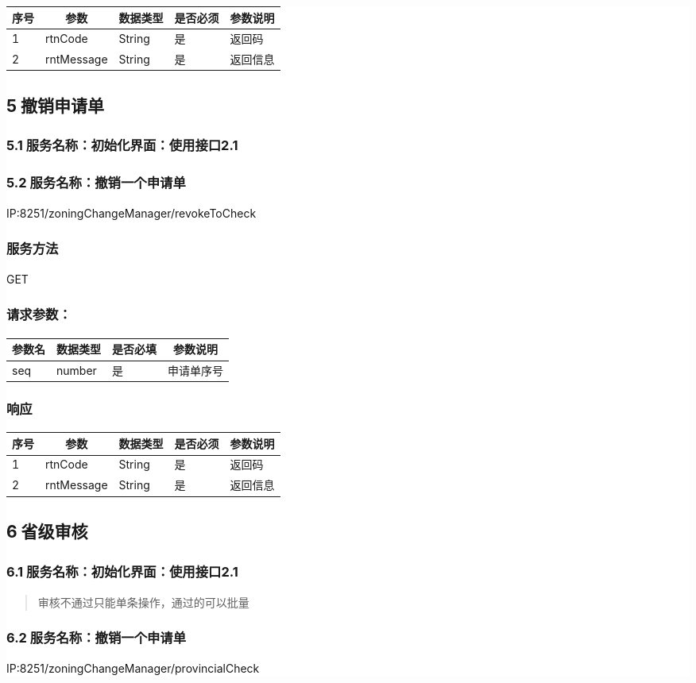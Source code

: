 | 序号 | 参数   | 数据类型 | 是否必须 | 参数说明 |
| - | - | - | - | - |
| 1 | rtnCode  | String | 是 | 返回码 |
| 2 | rntMessage  | String | 是 | 返回信息 |






## 5 撤销申请单
### 5.1 服务名称：初始化界面：使用接口2.1


### 5.2 服务名称：撤销一个申请单
IP:8251/zoningChangeManager/revokeToCheck

### 服务方法
GET


### 请求参数：

| 参数名 | 数据类型 | 是否必填 | 参数说明 |
| - | - | - | - |
|seq | number| 是|申请单序号|


### 响应


| 序号 | 参数   | 数据类型 | 是否必须 | 参数说明 |
| - | - | - | - | - |
| 1 | rtnCode  | String | 是 | 返回码 |
| 2 | rntMessage  | String | 是 | 返回信息 |





## 6 省级审核
### 6.1 服务名称：初始化界面：使用接口2.1
> 审核不通过只能单条操作，通过的可以批量


### 6.2 服务名称：撤销一个申请单
IP:8251/zoningChangeManager/provincialCheck
